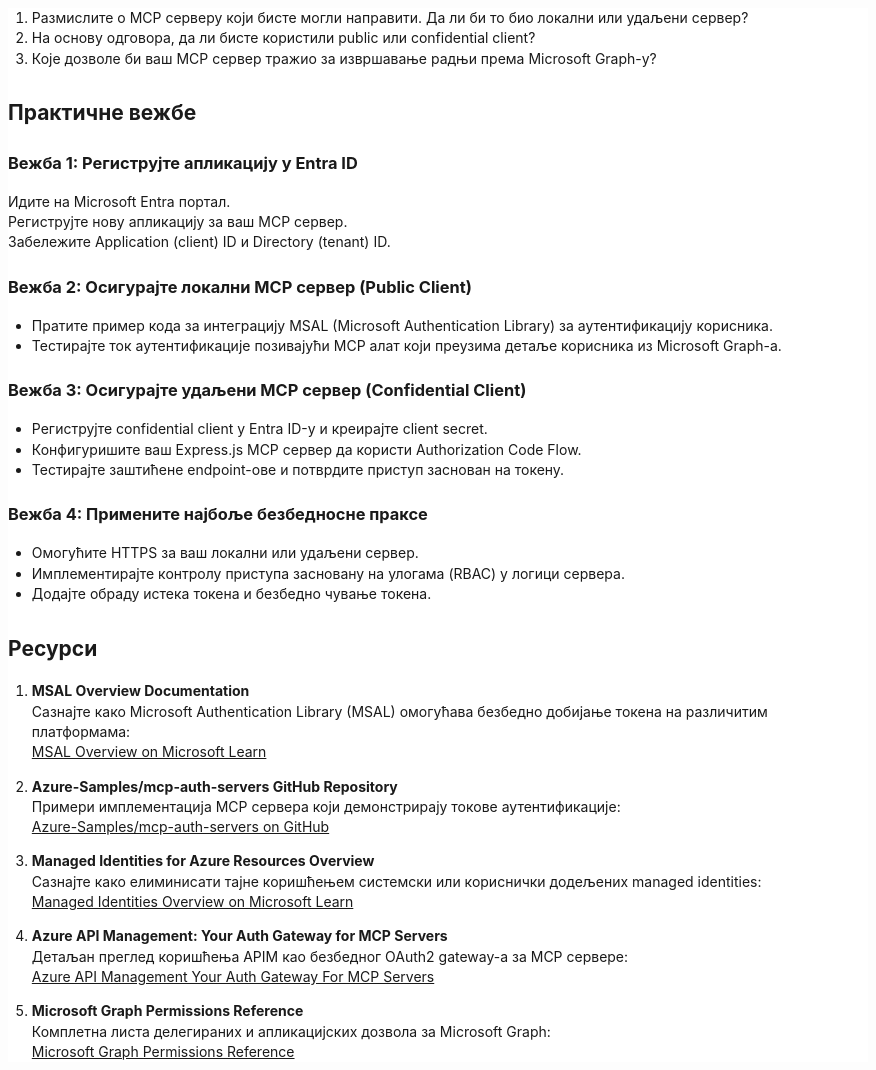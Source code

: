 1. Размислите о MCP серверу који бисте могли направити. Да ли би то био локални или удаљени сервер?  
2. На основу одговора, да ли бисте користили public или confidential client?  
3. Које дозволе би ваш MCP сервер тражио за извршавање радњи према Microsoft Graph-у?


## Практичне вежбе

### Вежба 1: Региструјте апликацију у Entra ID  
Идите на Microsoft Entra портал.  
Региструјте нову апликацију за ваш MCP сервер.  
Забележите Application (client) ID и Directory (tenant) ID.

### Вежба 2: Осигурајте локални MCP сервер (Public Client)  
- Пратите пример кода за интеграцију MSAL (Microsoft Authentication Library) за аутентификацију корисника.  
- Тестирајте ток аутентификације позивајући MCP алат који преузима детаље корисника из Microsoft Graph-а.

### Вежба 3: Осигурајте удаљени MCP сервер (Confidential Client)  
- Региструјте confidential client у Entra ID-у и креирајте client secret.  
- Конфигуришите ваш Express.js MCP сервер да користи Authorization Code Flow.  
- Тестирајте заштићене endpoint-ове и потврдите приступ заснован на токену.

### Вежба 4: Примените најбоље безбедносне праксе  
- Омогућите HTTPS за ваш локални или удаљени сервер.  
- Имплементирајте контролу приступа засновану на улогама (RBAC) у логици сервера.  
- Додајте обраду истека токена и безбедно чување токена.

## Ресурси

1. **MSAL Overview Documentation**  
   Сазнајте како Microsoft Authentication Library (MSAL) омогућава безбедно добијање токена на различитим платформама:  
   [MSAL Overview on Microsoft Learn](https://learn.microsoft.com/en-gb/entra/msal/overview)

2. **Azure-Samples/mcp-auth-servers GitHub Repository**  
   Примери имплементација MCP сервера који демонстрирају токове аутентификације:  
   [Azure-Samples/mcp-auth-servers on GitHub](https://github.com/Azure-Samples/mcp-auth-servers)

3. **Managed Identities for Azure Resources Overview**  
   Сазнајте како елиминисати тајне коришћењем системски или кориснички додељених managed identities:  
   [Managed Identities Overview on Microsoft Learn](https://learn.microsoft.com/en-us/entra/identity/managed-identities-azure-resources/)

4. **Azure API Management: Your Auth Gateway for MCP Servers**  
   Детаљан преглед коришћења APIM као безбедног OAuth2 gateway-а за MCP сервере:  
   [Azure API Management Your Auth Gateway For MCP Servers](https://techcommunity.microsoft.com/blog/integrationsonazureblog/azure-api-management-your-auth-gateway-for-mcp-servers/4402690)

5. **Microsoft Graph Permissions Reference**  
   Комплетна листа делегираних и апликацијских дозвола за Microsoft Graph:  
   [Microsoft Graph Permissions Reference](https://learn.microsoft.com/zh-tw/graph/permissions-reference)

